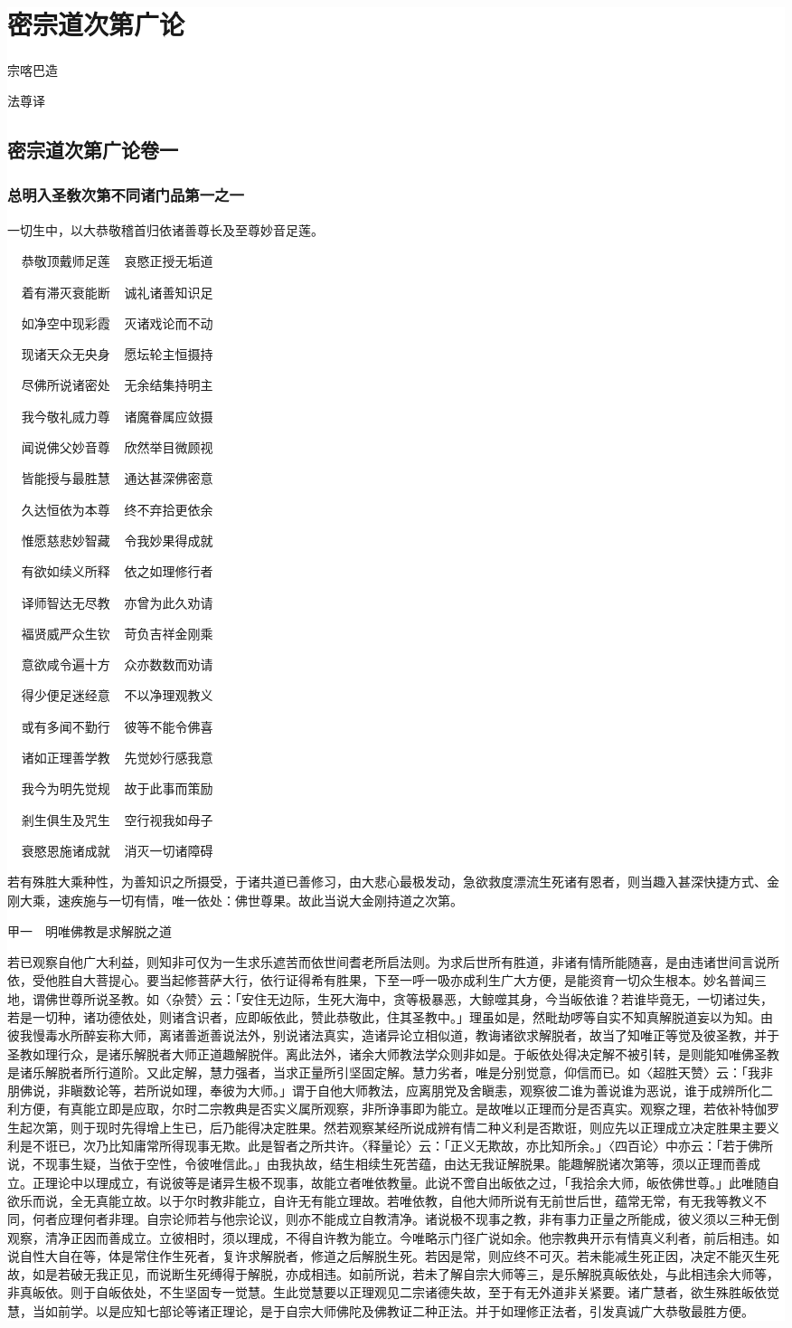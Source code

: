 # 密宗道次第广论

宗喀巴造

法尊译

## 密宗道次第广论卷一

### 总明入圣敎次第不同诸门品第一之一

一切生中，以大恭敬稽首归依诸善尊长及至尊妙音足莲。

&nbsp;&nbsp;&nbsp;&nbsp;恭敬顶戴师足莲&nbsp;&nbsp;&nbsp;&nbsp;哀愍正授无垢道

&nbsp;&nbsp;&nbsp;&nbsp;着有滞灭衰能断&nbsp;&nbsp;&nbsp;&nbsp;诚礼诸善知识足

&nbsp;&nbsp;&nbsp;&nbsp;如净空中现彩霞&nbsp;&nbsp;&nbsp;&nbsp;灭诸戏论而不动

&nbsp;&nbsp;&nbsp;&nbsp;现诸天众无央身&nbsp;&nbsp;&nbsp;&nbsp;愿坛轮主恒摄持

&nbsp;&nbsp;&nbsp;&nbsp;尽佛所说诸密处&nbsp;&nbsp;&nbsp;&nbsp;无余结集持明主

&nbsp;&nbsp;&nbsp;&nbsp;我今敬礼烕力尊&nbsp;&nbsp;&nbsp;&nbsp;诸魔眷属应敛摄

&nbsp;&nbsp;&nbsp;&nbsp;闻说佛父妙音尊&nbsp;&nbsp;&nbsp;&nbsp;欣然举目微顾视

&nbsp;&nbsp;&nbsp;&nbsp;皆能授与最胜慧&nbsp;&nbsp;&nbsp;&nbsp;通达甚深佛密意

&nbsp;&nbsp;&nbsp;&nbsp;久达恒依为本尊&nbsp;&nbsp;&nbsp;&nbsp;终不弃拾更依余

&nbsp;&nbsp;&nbsp;&nbsp;惟愿慈悲妙智藏&nbsp;&nbsp;&nbsp;&nbsp;令我妙果得成就

&nbsp;&nbsp;&nbsp;&nbsp;有欲如续义所释&nbsp;&nbsp;&nbsp;&nbsp;依之如理修行者

&nbsp;&nbsp;&nbsp;&nbsp;译师智达无尽教&nbsp;&nbsp;&nbsp;&nbsp;亦曾为此久劝请

&nbsp;&nbsp;&nbsp;&nbsp;褔贤威严众生钦&nbsp;&nbsp;&nbsp;&nbsp;苛负吉祥金刚乘

&nbsp;&nbsp;&nbsp;&nbsp;意欲咸令遍十方&nbsp;&nbsp;&nbsp;&nbsp;众亦数数而劝请

&nbsp;&nbsp;&nbsp;&nbsp;得少便足迷经意&nbsp;&nbsp;&nbsp;&nbsp;不以净理观教义

&nbsp;&nbsp;&nbsp;&nbsp;或有多闻不勤行&nbsp;&nbsp;&nbsp;&nbsp;彼等不能令佛喜

&nbsp;&nbsp;&nbsp;&nbsp;诸如正理善学教&nbsp;&nbsp;&nbsp;&nbsp;先觉妙行感我意

&nbsp;&nbsp;&nbsp;&nbsp;我今为明先觉规&nbsp;&nbsp;&nbsp;&nbsp;故于此事而策励

&nbsp;&nbsp;&nbsp;&nbsp;剎生俱生及咒生&nbsp;&nbsp;&nbsp;&nbsp;空行视我如母子

&nbsp;&nbsp;&nbsp;&nbsp;衰愍恩施诸成就&nbsp;&nbsp;&nbsp;&nbsp;消灭一切诸障碍

若有殊胜大乘种性，为善知识之所摄受，于诸共道已善修习，由大悲心最极发动，急欲救度漂流生死诸有恩者，则当趣入甚深快捷方式、金刚大乘，速疾施与一切有情，唯一依处：佛世尊果。故此当说大金刚持道之次第。

甲一　明唯佛教是求解脱之道

若已观察自他广大利益，则知非可仅为一生求乐遮苦而依世间耆老所启法则。为求后世所有胜道，非诸有情所能随喜，是由违诸世间言说所依，受他胜自大菩提心。要当起修菩萨大行，依行证得希有胜果，下至一呼一吸亦成利生广大方便，是能资育一切众生根本。妙名普闻三地，谓佛世尊所说圣教。如〈杂赞〉云：「安住无边际，生死大海中，贪等极暴恶，大鲸噬其身，今当皈依谁？若谁毕竟无，一切诸过失，若是一切种，诸功德依处，则诸含识者，应即皈依此，赞此恭敬此，住其圣教中。」理虽如是，然毗劫啰等自实不知真解脱道妄以为知。由彼我慢毒水所醉妄称大师，离诸善逝善说法外，别说诸法真实，造诸异论立相似道，教诲诸欲求解脱者，故当了知唯正等觉及彼圣教，并于圣教如理行众，是诸乐解脱者大师正道趣解脱伴。离此法外，诸余大师教法学众则非如是。于皈依处得决定解不被引转，是则能知唯佛圣教是诸乐解脱者所行道阶。又此定解，慧力强者，当求正量所引坚固定解。慧力劣者，唯是分别觉意，仰信而已。如〈超胜天赞〉云：「我非朋佛说，非瞋数论等，若所说如理，奉彼为大师。」谓于自他大师教法，应离朋党及舍瞋恚，观察彼二谁为善说谁为恶说，谁于成辨所化二利方便，有真能立即是应取，尔时二宗教典是否实义属所观察，非所诤事即为能立。是故唯以正理而分是否真实。观察之理，若依补特伽罗生起次第，则于现时先得增上生已，后乃能得决定胜果。然若观察某经所说成辨有情二种义利是否欺诳，则应先以正理成立决定胜果主要义利是不诳已，次乃比知庸常所得现事无欺。此是智者之所共许。〈释量论〉云：「正义无欺故，亦比知所余。」〈四百论〉中亦云：「若于佛所说，不现事生疑，当依于空性，令彼唯信此。」由我执故，结生相续生死苦蕴，由达无我证解脱果。能趣解脱诸次第等，须以正理而善成立。正理论中以理成立，有说彼等是诸异生极不现事，故能立者唯依教量。此说不啻自出皈依之过，「我拾余大师，皈依佛世尊。」此唯随自欲乐而说，全无真能立故。以于尔时教非能立，自许无有能立理故。若唯依教，自他大师所说有无前世后世，蕴常无常，有无我等教义不同，何者应理何者非理。自宗论师若与他宗论议，则亦不能成立自教清净。诸说极不现事之教，非有事力正量之所能成，彼义须以三种无倒观察，清净正因而善成立。立彼相时，须以理成，不得自许教为能立。今唯略示门径广说如余。他宗教典开示有情真义利者，前后相违。如说自性大自在等，体是常住作生死者，复许求解脱者，修道之后解脱生死。若因是常，则应终不可灭。若未能减生死正因，决定不能灭生死故，如是若破无我正见，而说断生死缚得于解脱，亦成相违。如前所说，若未了解自宗大师等三，是乐解脱真皈依处，与此相违余大师等，非真皈依。则于自皈依处，不生坚固专一觉慧。生此觉慧要以正理观见二宗诸德失故，至于有无外道非关紧要。诸广慧者，欲生殊胜皈依觉慧，当如前学。以是应知七部论等诸正理论，是于自宗大师佛陀及佛教证二种正法。并于如理修正法者，引发真诚广大恭敬最胜方便。
